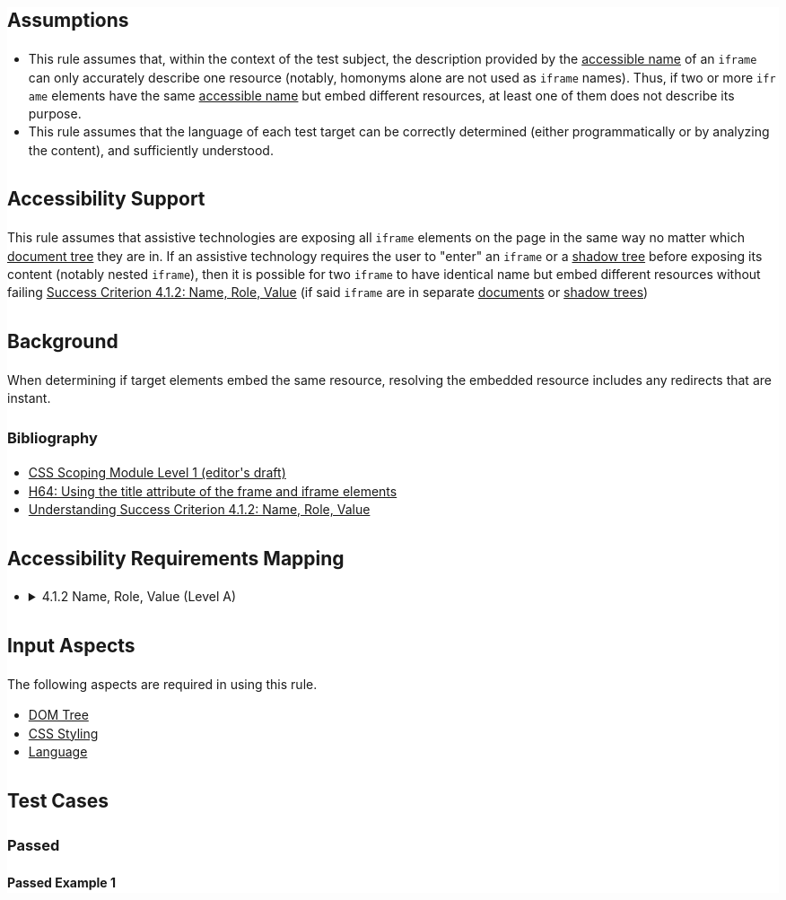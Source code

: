 ## Assumptions

- This rule assumes that, within the context of the test subject, the description provided by the [accessible name][] of an `iframe` can only accurately describe one resource (notably, homonyms alone are not used as `iframe` names). Thus, if two or more `iframe` elements have the same [accessible name][] but embed different resources, at least one of them does not describe its purpose.
- This rule assumes that the language of each test target can be correctly determined (either programmatically or by analyzing the content), and sufficiently understood.

## Accessibility Support

This rule assumes that assistive technologies are exposing all `iframe` elements on the page in the same way no matter which [document tree](https://dom.spec.whatwg.org/#document-trees) they are in. If an assistive technology requires the user to "enter" an `iframe` or a [shadow tree][] before exposing its content (notably nested `iframe`), then it is possible for two `iframe` to have identical name but embed different resources without failing [Success Criterion 4.1.2: Name, Role, Value][sc412] (if said `iframe` are in separate [documents][document] or [shadow trees][shadow tree])

## Background

When determining if target elements embed the same resource, resolving the embedded resource includes any redirects that are instant.

### Bibliography

- [CSS Scoping Module Level 1 (editor's draft)](https://drafts.csswg.org/css-scoping/)
- [H64: Using the title attribute of the frame and iframe elements](https://www.w3.org/WAI/WCAG21/Techniques/html/H64)
- [Understanding Success Criterion 4.1.2: Name, Role, Value][usc412]

## Accessibility Requirements Mapping

<ul class="act-requirements-list">
  <li><details><summary><span>4.1.2 Name, Role, Value (Level A)</span></summary></details></li>
</ul>

## Input Aspects

The following aspects are required in using this rule.

- [DOM Tree](https://www.w3.org/TR/act-rules-aspects/#input-aspects-dom)
- [CSS Styling](https://www.w3.org/TR/act-rules-aspects/#input-aspects-css)
- [Language](https://www.w3.org/TR/act-rules-aspects/#input-aspects-text)

## Test Cases

### Passed

#### Passed Example 1


[accessible name and description computation]: https://www.w3.org/TR/accname 'Accessible Name and Description Computation'
[accessible name]: #accessible-name 'Definition of accessible name'
[ancestor browsing context]: https://html.spec.whatwg.org/#ancestor-browsing-context 'Definition of ancestor browsing context'
[browsing context]: https://html.spec.whatwg.org/#browsing-context 'Definition of browsing context'
[computed]: https://www.w3.org/TR/css-cascade/#computed-value 'CSS definition of computed value'
[document tree]: https://dom.spec.whatwg.org/#document-trees 'Definition of document tree'
[document]: https://dom.spec.whatwg.org/#concept-document 'Definition of document'
[examples of accessible name]: https://act-rules.github.io/pages/examples/accessible-name/
[examples of included in the accessibility tree]: https://act-rules.github.io/pages/examples/included-in-the-accessibility-tree/
[flat tree]: https://drafts.csswg.org/css-scoping/#flat-tree 'Definition of flat tree'
[included in the accessibility tree]: #included-in-the-accessibility-tree 'Definition of included in the accessibility tree'
[inclusive ancestors]: https://dom.spec.whatwg.org/#concept-tree-inclusive-ancestor 'DOM Definition of Inclusive Ancestor'
[light tree]: https://dom.spec.whatwg.org/#concept-light-tree 'Definition of light tree'
[matching]: #matching-characters 'Definition of matching characters'
[rules for parsing integers]: https://html.spec.whatwg.org/#rules-for-parsing-integers
[same resource]: #same-resource 'Definition of same resource'
[sc412]: https://www.w3.org/TR/WCAG21/#name-role-value 'Success Criterion 4.1.2: Name, Role, Value'
[sequential focus navigation]: https://html.spec.whatwg.org/multipage/interaction.html#sequential-focus-navigation
[shadow tree]: https://dom.spec.whatwg.org/#shadow-tree 'Definition of shadow tree'
[tabindex attribute]: https://html.spec.whatwg.org/#attr-tabindex
[tabindex value]: https://html.spec.whatwg.org/#tabindex-value
[top-level browsing context]: https://html.spec.whatwg.org/#top-level-browsing-context 'Definition of top level browsing context'
[usc412]: https://www.w3.org/WAI/WCAG21/Understanding/name-role-value.html 'Understanding Success Criterion 4.1.2: Name, Role, Value'
[web page (html)]: #web-page-html 'Definition of web page (HTML)'
